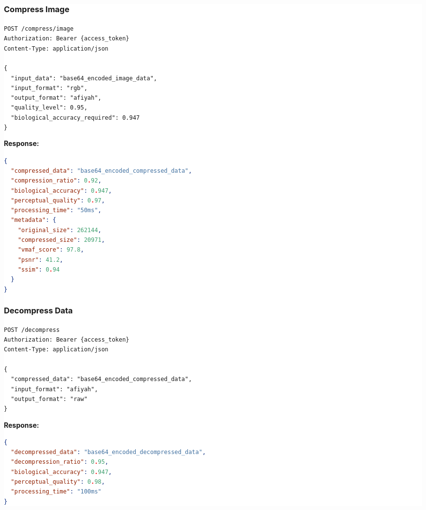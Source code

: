 ### Compress Image
```http
POST /compress/image
Authorization: Bearer {access_token}
Content-Type: application/json

{
  "input_data": "base64_encoded_image_data",
  "input_format": "rgb",
  "output_format": "afiyah",
  "quality_level": 0.95,
  "biological_accuracy_required": 0.947
}
```

**Response:**
```json
{
  "compressed_data": "base64_encoded_compressed_data",
  "compression_ratio": 0.92,
  "biological_accuracy": 0.947,
  "perceptual_quality": 0.97,
  "processing_time": "50ms",
  "metadata": {
    "original_size": 262144,
    "compressed_size": 20971,
    "vmaf_score": 97.8,
    "psnr": 41.2,
    "ssim": 0.94
  }
}
```

### Decompress Data
```http
POST /decompress
Authorization: Bearer {access_token}
Content-Type: application/json

{
  "compressed_data": "base64_encoded_compressed_data",
  "input_format": "afiyah",
  "output_format": "raw"
}
```

**Response:**
```json
{
  "decompressed_data": "base64_encoded_decompressed_data",
  "decompression_ratio": 0.95,
  "biological_accuracy": 0.947,
  "perceptual_quality": 0.98,
  "processing_time": "100ms"
}
```
